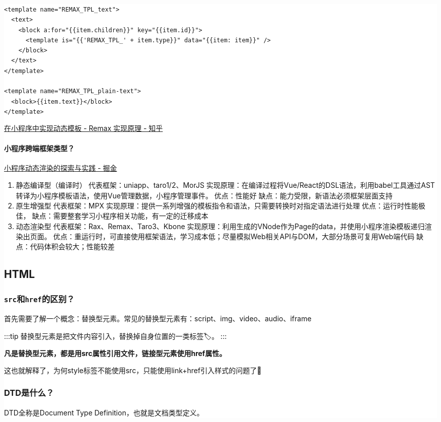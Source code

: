```wxml
<template name="REMAX_TPL_text">
  <text>
    <block a:for="{{item.children}}" key="{{item.id}}">
      <template is="{{'REMAX_TPL_' + item.type}}" data="{{item: item}}" />
    </block>
  </text>
</template>

<template name="REMAX_TPL_plain-text">
  <block>{{item.text}}</block>
</template>
```

[在小程序中实现动态模板 - Remax 实现原理 - 知乎](https://zhuanlan.zhihu.com/p/91300119)

#### 小程序跨端框架类型？

[小程序动态渲染的探索与实践 - 掘金](https://juejin.cn/post/7143267326199070751)

1. 静态编译型（编译时）
   代表框架：uniapp、taro1/2、MorJS
   实现原理：在编译过程将Vue/React的DSL语法，利用babel工具通过AST转译为小程序模板语法，使用Vue管理数据，小程序管理事件。
   优点：性能好
   缺点：能力受限，新语法必须框架层面支持
2. 原生增强型
   代表框架：MPX
   实现原理：提供一系列增强的模板指令和语法，只需要转换时对指定语法进行处理
   优点：运行时性能极佳，
   缺点：需要整套学习小程序相关功能，有一定的迁移成本
3. 动态渲染型
   代表框架：Rax、Remax、Taro3、Kbone
   实现原理：利用生成的VNode作为Page的data，并使用小程序渲染模板递归渲染出页面。
   优点：重运行时，可直接使用框架语法，学习成本低；尽量模拟Web相关API与DOM，大部分场景可复用Web端代码
   缺点：代码体积会较大；性能较差

## HTML

### `src`和`href`的区别？

首先需要了解一个概念：替换型元素。常见的替换型元素有：script、img、video、audio、iframe

:::tip
替换型元素是把文件内容引入，替换掉自身位置的一类标签🏷️。
:::

**凡是替换型元素，都是用src属性引用文件，链接型元素使用href属性。**

这也就解释了，为何style标签不能使用src，只能使用link+href引入样式的问题了🙋

### DTD是什么？

DTD全称是Document Type Definition，也就是文档类型定义。
